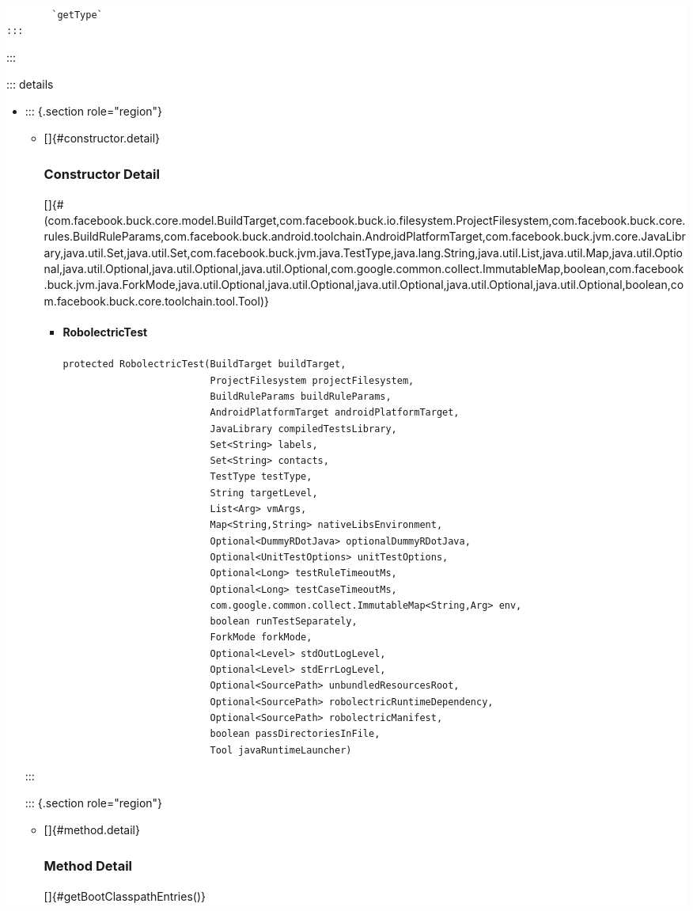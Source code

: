             `getType`
    :::
:::

::: details
-   ::: {.section role="region"}
    -   []{#constructor.detail}

        ### Constructor Detail

        []{#<init>(com.facebook.buck.core.model.BuildTarget,com.facebook.buck.io.filesystem.ProjectFilesystem,com.facebook.buck.core.rules.BuildRuleParams,com.facebook.buck.android.toolchain.AndroidPlatformTarget,com.facebook.buck.jvm.core.JavaLibrary,java.util.Set,java.util.Set,com.facebook.buck.jvm.java.TestType,java.lang.String,java.util.List,java.util.Map,java.util.Optional,java.util.Optional,java.util.Optional,java.util.Optional,com.google.common.collect.ImmutableMap,boolean,com.facebook.buck.jvm.java.ForkMode,java.util.Optional,java.util.Optional,java.util.Optional,java.util.Optional,java.util.Optional,boolean,com.facebook.buck.core.toolchain.tool.Tool)}

        -   #### RobolectricTest

                protected RobolectricTest​(BuildTarget buildTarget,
                                          ProjectFilesystem projectFilesystem,
                                          BuildRuleParams buildRuleParams,
                                          AndroidPlatformTarget androidPlatformTarget,
                                          JavaLibrary compiledTestsLibrary,
                                          Set<String> labels,
                                          Set<String> contacts,
                                          TestType testType,
                                          String targetLevel,
                                          List<Arg> vmArgs,
                                          Map<String,​String> nativeLibsEnvironment,
                                          Optional<DummyRDotJava> optionalDummyRDotJava,
                                          Optional<UnitTestOptions> unitTestOptions,
                                          Optional<Long> testRuleTimeoutMs,
                                          Optional<Long> testCaseTimeoutMs,
                                          com.google.common.collect.ImmutableMap<String,​Arg> env,
                                          boolean runTestSeparately,
                                          ForkMode forkMode,
                                          Optional<Level> stdOutLogLevel,
                                          Optional<Level> stdErrLogLevel,
                                          Optional<SourcePath> unbundledResourcesRoot,
                                          Optional<SourcePath> robolectricRuntimeDependency,
                                          Optional<SourcePath> robolectricManifest,
                                          boolean passDirectoriesInFile,
                                          Tool javaRuntimeLauncher)
    :::

    ::: {.section role="region"}
    -   []{#method.detail}

        ### Method Detail

        []{#getBootClasspathEntries()}

